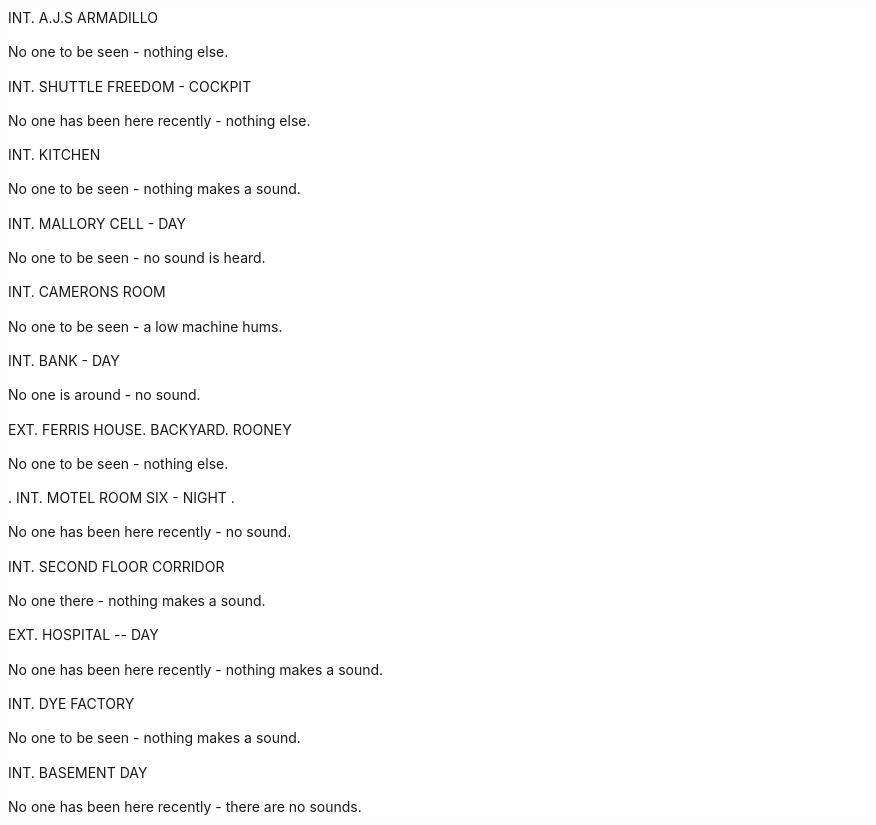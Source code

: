 
INT. A.J.S ARMADILLO

No one to be seen - nothing else.



INT. SHUTTLE FREEDOM - COCKPIT

No one has been here recently - nothing else.



INT. KITCHEN

No one to be seen - nothing makes a sound.



INT. MALLORY CELL - DAY

No one to be seen - no sound is heard.



INT. CAMERONS ROOM

No one to be seen - a low machine hums.



INT. BANK - DAY

No one is around - no sound.



EXT. FERRIS HOUSE. BACKYARD. ROONEY

No one to be seen - nothing else.



. INT. MOTEL ROOM SIX - NIGHT                                   .

No one has been here recently - no sound.



INT. SECOND FLOOR CORRIDOR

No one there - nothing makes a sound.



EXT. HOSPITAL -- DAY

No one has been here recently - nothing makes a sound.



INT. DYE FACTORY

No one to be seen - nothing makes a sound.



INT. BASEMENT		   DAY

No one has been here recently - there are no sounds.


